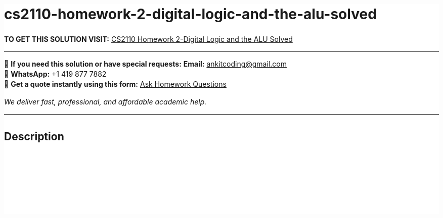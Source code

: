 # cs2110-homework-2-digital-logic-and-the-alu-solved
**TO GET THIS SOLUTION VISIT:** [CS2110 Homework 2-Digital Logic and the ALU Solved](https://www.ankitcodinghub.com/product/cs2110-homework-2-solved/)


---

📩 **If you need this solution or have special requests:** **Email:** ankitcoding@gmail.com  
📱 **WhatsApp:** +1 419 877 7882  
📄 **Get a quote instantly using this form:** [Ask Homework Questions](https://www.ankitcodinghub.com/services/ask-homework-questions/)

*We deliver fast, professional, and affordable academic help.*

---

<h2>Description</h2>



<div class="kk-star-ratings kksr-auto kksr-align-center kksr-valign-top" data-payload="{&quot;align&quot;:&quot;center&quot;,&quot;id&quot;:&quot;92761&quot;,&quot;slug&quot;:&quot;default&quot;,&quot;valign&quot;:&quot;top&quot;,&quot;ignore&quot;:&quot;&quot;,&quot;reference&quot;:&quot;auto&quot;,&quot;class&quot;:&quot;&quot;,&quot;count&quot;:&quot;0&quot;,&quot;legendonly&quot;:&quot;&quot;,&quot;readonly&quot;:&quot;&quot;,&quot;score&quot;:&quot;0&quot;,&quot;starsonly&quot;:&quot;&quot;,&quot;best&quot;:&quot;5&quot;,&quot;gap&quot;:&quot;4&quot;,&quot;greet&quot;:&quot;Rate this product&quot;,&quot;legend&quot;:&quot;0\/5 - (0 votes)&quot;,&quot;size&quot;:&quot;24&quot;,&quot;title&quot;:&quot;CS2110 Homework 2-Digital Logic and the ALU Solved&quot;,&quot;width&quot;:&quot;0&quot;,&quot;_legend&quot;:&quot;{score}\/{best} - ({count} {votes})&quot;,&quot;font_factor&quot;:&quot;1.25&quot;}">

<div class="kksr-stars">

<div class="kksr-stars-inactive">
            <div class="kksr-star" data-star="1" style="padding-right: 4px">


<div class="kksr-icon" style="width: 24px; height: 24px;"></div>
        </div>
            <div class="kksr-star" data-star="2" style="padding-right: 4px">


<div class="kksr-icon" style="width: 24px; height: 24px;"></div>
        </div>
            <div class="kksr-star" data-star="3" style="padding-right: 4px">


<div class="kksr-icon" style="width: 24px; height: 24px;"></div>
        </div>
            <div class="kksr-star" data-star="4" style="padding-right: 4px">


<div class="kksr-icon" style="width: 24px; height: 24px;"></div>
        </div>
            <div class="kksr-star" data-star="5" style="padding-right: 4px">


<div class="kksr-icon" style="width: 24px; height: 24px;"></div>
        </div>
    </div>
